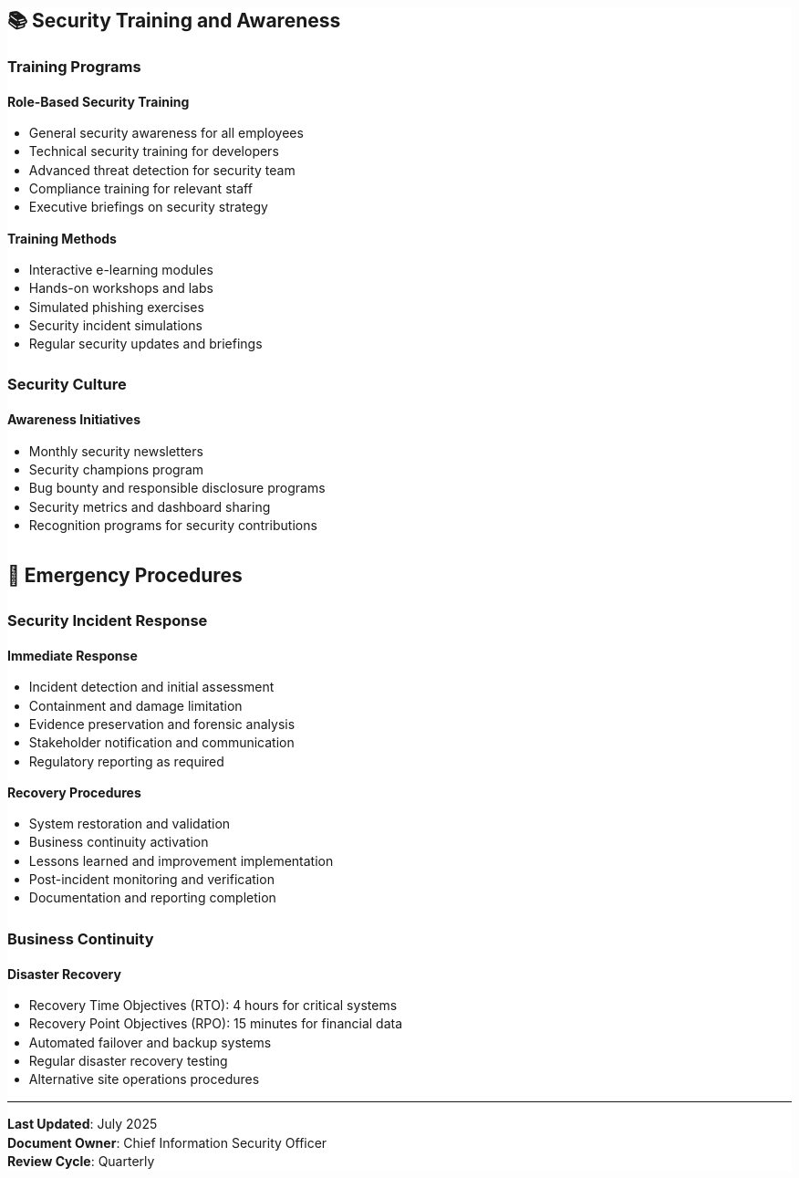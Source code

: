 ## 📚 Security Training and Awareness

### Training Programs
**Role-Based Security Training**
- General security awareness for all employees
- Technical security training for developers
- Advanced threat detection for security team
- Compliance training for relevant staff
- Executive briefings on security strategy

**Training Methods**
- Interactive e-learning modules
- Hands-on workshops and labs
- Simulated phishing exercises
- Security incident simulations
- Regular security updates and briefings

### Security Culture
**Awareness Initiatives**
- Monthly security newsletters
- Security champions program
- Bug bounty and responsible disclosure programs
- Security metrics and dashboard sharing
- Recognition programs for security contributions

## 🚨 Emergency Procedures

### Security Incident Response
**Immediate Response**
- Incident detection and initial assessment
- Containment and damage limitation
- Evidence preservation and forensic analysis
- Stakeholder notification and communication
- Regulatory reporting as required

**Recovery Procedures**
- System restoration and validation
- Business continuity activation
- Lessons learned and improvement implementation
- Post-incident monitoring and verification
- Documentation and reporting completion

### Business Continuity
**Disaster Recovery**
- Recovery Time Objectives (RTO): 4 hours for critical systems
- Recovery Point Objectives (RPO): 15 minutes for financial data
- Automated failover and backup systems
- Regular disaster recovery testing
- Alternative site operations procedures

---

**Last Updated**: July 2025  
**Document Owner**: Chief Information Security Officer  
**Review Cycle**: Quarterly